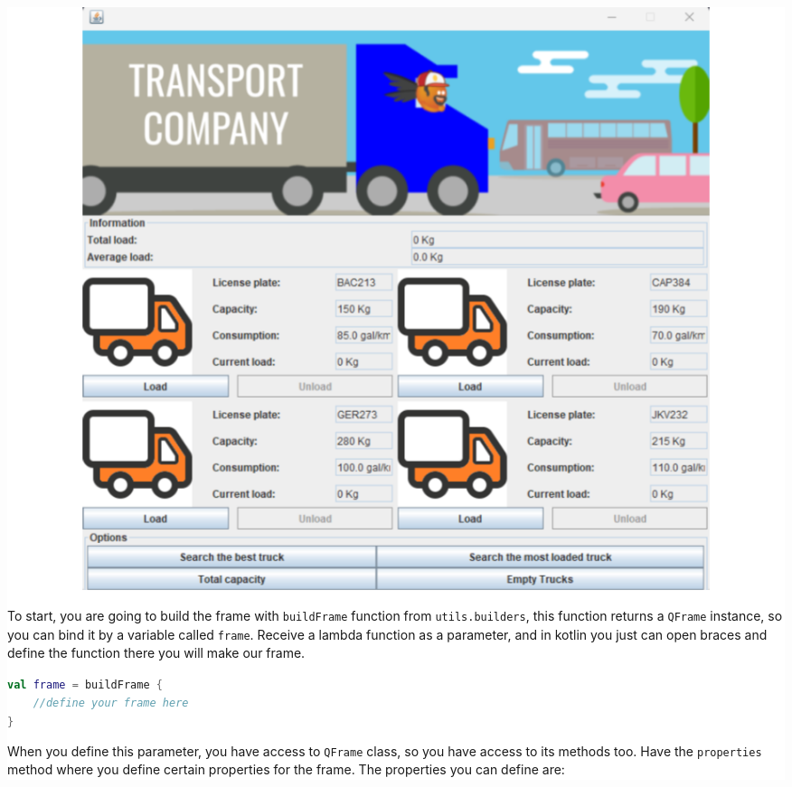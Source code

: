 ![](/docs/images/tutorialGUI.png)

To start, you are going to build the frame with `buildFrame` function from `utils.builders`, this function returns
a `QFrame` instance, so you can bind it by a variable called `frame`.
Receive a lambda function as a parameter, and in kotlin you just can open braces and define the function
there you will make our frame.

```kotlin
val frame = buildFrame {
    //define your frame here
}
```

When you define this parameter, you have access to `QFrame` class, so you have access to
its methods too.
Have the `properties` method where you define certain properties for
the frame.
The properties you can define are:
